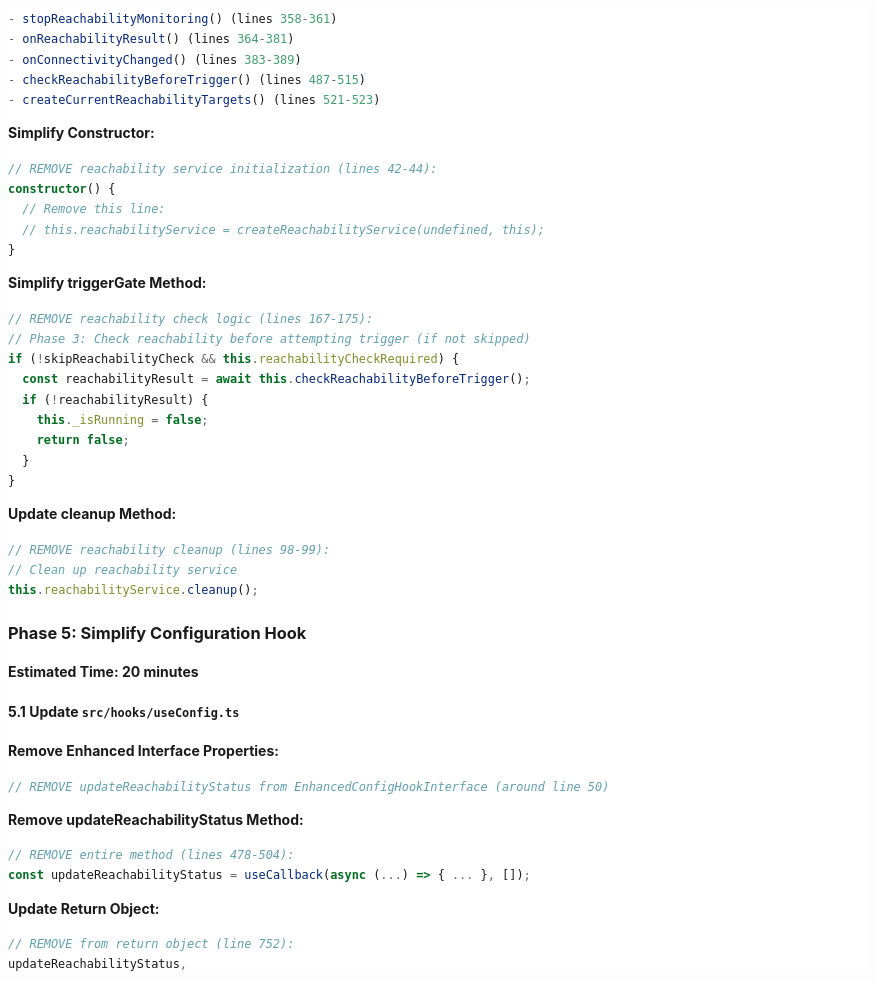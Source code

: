 ```typescript
- stopReachabilityMonitoring() (lines 358-361)
- onReachabilityResult() (lines 364-381)
- onConnectivityChanged() (lines 383-389)
- checkReachabilityBeforeTrigger() (lines 487-515)
- createCurrentReachabilityTargets() (lines 521-523)
```

**Simplify Constructor:**
```typescript
// REMOVE reachability service initialization (lines 42-44):
constructor() {
  // Remove this line:
  // this.reachabilityService = createReachabilityService(undefined, this);
}
```

**Simplify triggerGate Method:**
```typescript
// REMOVE reachability check logic (lines 167-175):
// Phase 3: Check reachability before attempting trigger (if not skipped)
if (!skipReachabilityCheck && this.reachabilityCheckRequired) {
  const reachabilityResult = await this.checkReachabilityBeforeTrigger();
  if (!reachabilityResult) {
    this._isRunning = false;
    return false;
  }
}
```

**Update cleanup Method:**
```typescript
// REMOVE reachability cleanup (lines 98-99):
// Clean up reachability service
this.reachabilityService.cleanup();
```

### Phase 5: Simplify Configuration Hook
**Estimated Time: 20 minutes**

#### 5.1 Update `src/hooks/useConfig.ts`
**Remove Enhanced Interface Properties:**
```typescript
// REMOVE updateReachabilityStatus from EnhancedConfigHookInterface (around line 50)
```

**Remove updateReachabilityStatus Method:**
```typescript
// REMOVE entire method (lines 478-504):
const updateReachabilityStatus = useCallback(async (...) => { ... }, []);
```

**Update Return Object:**
```typescript
// REMOVE from return object (line 752):
updateReachabilityStatus,
```
